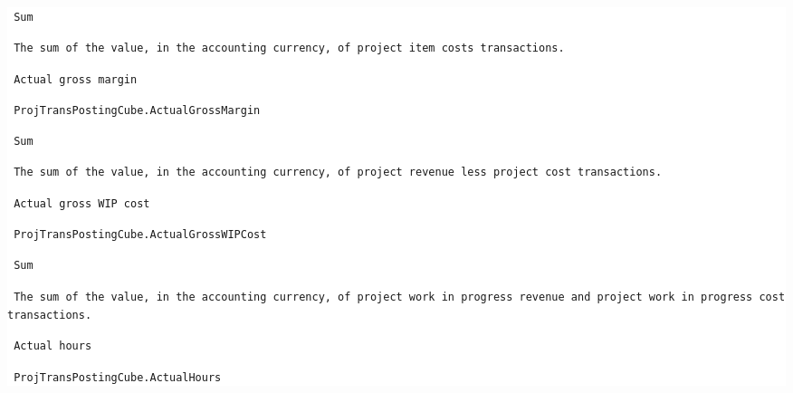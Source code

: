 	 Sum
  </p> </td>
    <td> <p>
   
	 The sum of the value, in the accounting currency, of project item costs transactions.
  </p> </td>
  </tr>
  <tr>
    <td> <p>
   
	 Actual gross margin
  </p> </td>
    <td> <p>
   
	 ProjTransPostingCube.ActualGrossMargin
  </p> </td>
    <td> <p>
   
	 Sum
  </p> </td>
    <td> <p>
   
	 The sum of the value, in the accounting currency, of project revenue less project cost transactions.
  </p> </td>
  </tr>
  <tr>
    <td> <p>
   
	 Actual gross WIP cost
  </p> </td>
    <td> <p>
   
	 ProjTransPostingCube.ActualGrossWIPCost
  </p> </td>
    <td> <p>
   
	 Sum
  </p> </td>
    <td> <p>
   
	 The sum of the value, in the accounting currency, of project work in progress revenue and project work in progress cost transactions.
  </p> </td>
  </tr>
  <tr>
    <td> <p>
   
	 Actual hours
  </p> </td>
    <td> <p>
   
	 ProjTransPostingCube.ActualHours
  </p> </td>
    <td> <p>
   